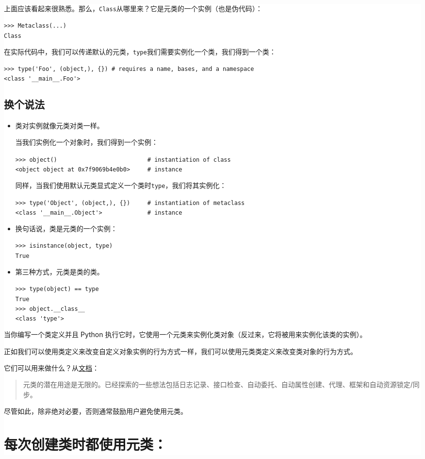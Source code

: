 上面应该看起来很熟悉。那么，`Class`从哪里来？它是元类的一个实例（也是伪代码）：

```
>>> Metaclass(...)
Class 
```

在实际代码中，我们可以传递默认的元类，`type`我们需要实例化一个类，我们得到一个类：

```
>>> type('Foo', (object,), {}) # requires a name, bases, and a namespace
<class '__main__.Foo'> 
```

## 换个说法

*   类对实例就像元类对类一样。

    当我们实例化一个对象时，我们得到一个实例：

    ```
    >>> object()                          # instantiation of class
    <object object at 0x7f9069b4e0b0>     # instance 
    ```

    同样，当我们使用默认元类显式定义一个类时`type`，我们将其实例化：

    ```
    >>> type('Object', (object,), {})     # instantiation of metaclass
    <class '__main__.Object'>             # instance 
    ```

*   换句话说，类是元类的一个实例：

    ```
    >>> isinstance(object, type)
    True 
    ```

*   第三种方式，元类是类的类。

    ```
    >>> type(object) == type
    True
    >>> object.__class__
    <class 'type'> 
    ```

当你编写一个类定义并且 Python 执行它时，它使用一个元类来实例化类对象（反过来，它将被用来实例化该类的实例）。

正如我们可以使用类定义来改变自定义对象实例的行为方式一样，我们可以使用元类类定义来改变类对象的行为方式。

它们可以用来做什么？从[文档](https://docs.python.org/3/reference/datamodel.html#metaclass-example)：

> 元类的潜在用途是无限的。已经探索的一些想法包括日志记录、接口检查、自动委托、自动属性创建、代理、框架和自动资源锁定/同步。

尽管如此，除非绝对必要，否则通常鼓励用户避免使用元类。

# 每次创建类时都使用元类：
